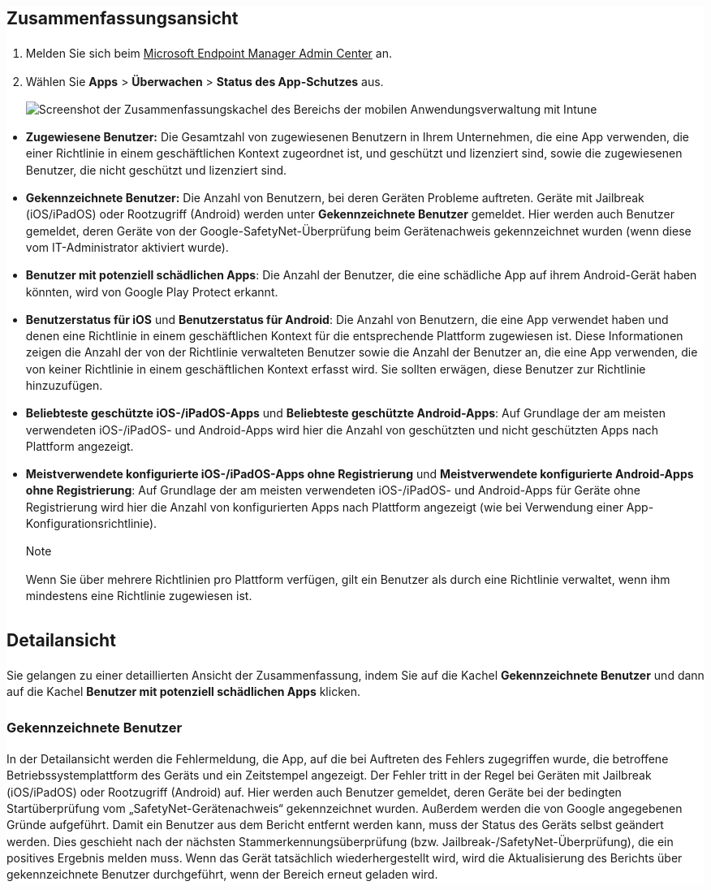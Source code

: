 ## <a name="summary-view"></a>Zusammenfassungsansicht

1. Melden Sie sich beim [Microsoft Endpoint Manager Admin Center](https://go.microsoft.com/fwlink/?linkid=2109431) an.
3. Wählen Sie **Apps** > **Überwachen** > **Status des App-Schutzes** aus.

   ![Screenshot der Zusammenfassungskachel des Bereichs der mobilen Anwendungsverwaltung mit Intune](./media/app-protection-policies-monitor/app-protection-user-status-summary.png)

- **Zugewiesene Benutzer:** Die Gesamtzahl von zugewiesenen Benutzern in Ihrem Unternehmen, die eine App verwenden, die einer Richtlinie in einem geschäftlichen Kontext zugeordnet ist, und geschützt und lizenziert sind, sowie die zugewiesenen Benutzer, die nicht geschützt und lizenziert sind.
- **Gekennzeichnete Benutzer:** Die Anzahl von Benutzern, bei deren Geräten Probleme auftreten. Geräte mit Jailbreak (iOS/iPadOS) oder Rootzugriff (Android) werden unter **Gekennzeichnete Benutzer** gemeldet. Hier werden auch Benutzer gemeldet, deren Geräte von der Google-SafetyNet-Überprüfung beim Gerätenachweis gekennzeichnet wurden (wenn diese vom IT-Administrator aktiviert wurde). 
- **Benutzer mit potenziell schädlichen Apps**: Die Anzahl der Benutzer, die eine schädliche App auf ihrem Android-Gerät haben könnten, wird von Google Play Protect erkannt. 
- **Benutzerstatus für iOS** und **Benutzerstatus für Android**: Die Anzahl von Benutzern, die eine App verwendet haben und denen eine Richtlinie in einem geschäftlichen Kontext für die entsprechende Plattform zugewiesen ist. Diese Informationen zeigen die Anzahl der von der Richtlinie verwalteten Benutzer sowie die Anzahl der Benutzer an, die eine App verwenden, die von keiner Richtlinie in einem geschäftlichen Kontext erfasst wird. Sie sollten erwägen, diese Benutzer zur Richtlinie hinzuzufügen.
- **Beliebteste geschützte iOS-/iPadOS-Apps** und **Beliebteste geschützte Android-Apps**: Auf Grundlage der am meisten verwendeten iOS-/iPadOS- und Android-Apps wird hier die Anzahl von geschützten und nicht geschützten Apps nach Plattform angezeigt.
- **Meistverwendete konfigurierte iOS-/iPadOS-Apps ohne Registrierung** und **Meistverwendete konfigurierte Android-Apps ohne Registrierung**: Auf Grundlage der am meisten verwendeten iOS-/iPadOS- und Android-Apps für Geräte ohne Registrierung wird hier die Anzahl von konfigurierten Apps nach Plattform angezeigt (wie bei Verwendung einer App-Konfigurationsrichtlinie).

    > [!NOTE]
    > Wenn Sie über mehrere Richtlinien pro Plattform verfügen, gilt ein Benutzer als durch eine Richtlinie verwaltet, wenn ihm mindestens eine Richtlinie zugewiesen ist.

## <a name="detailed-view"></a>Detailansicht
Sie gelangen zu einer detaillierten Ansicht der Zusammenfassung, indem Sie auf die Kachel **Gekennzeichnete Benutzer** und dann auf die Kachel **Benutzer mit potenziell schädlichen Apps** klicken.

### <a name="flagged-users"></a>Gekennzeichnete Benutzer
In der Detailansicht werden die Fehlermeldung, die App, auf die bei Auftreten des Fehlers zugegriffen wurde, die betroffene Betriebssystemplattform des Geräts und ein Zeitstempel angezeigt. Der Fehler tritt in der Regel bei Geräten mit Jailbreak (iOS/iPadOS) oder Rootzugriff (Android) auf. Hier werden auch Benutzer gemeldet, deren Geräte bei der bedingten Startüberprüfung vom „SafetyNet-Gerätenachweis“ gekennzeichnet wurden. Außerdem werden die von Google angegebenen Gründe aufgeführt. Damit ein Benutzer aus dem Bericht entfernt werden kann, muss der Status des Geräts selbst geändert werden. Dies geschieht nach der nächsten Stammerkennungsüberprüfung (bzw. Jailbreak-/SafetyNet-Überprüfung), die ein positives Ergebnis melden muss. Wenn das Gerät tatsächlich wiederhergestellt wird, wird die Aktualisierung des Berichts über gekennzeichnete Benutzer durchgeführt, wenn der Bereich erneut geladen wird.
